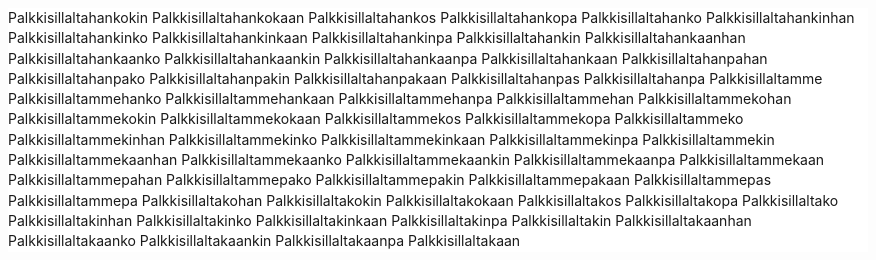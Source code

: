 Palkkisillaltahankokin
Palkkisillaltahankokaan
Palkkisillaltahankos
Palkkisillaltahankopa
Palkkisillaltahanko
Palkkisillaltahankinhan
Palkkisillaltahankinko
Palkkisillaltahankinkaan
Palkkisillaltahankinpa
Palkkisillaltahankin
Palkkisillaltahankaanhan
Palkkisillaltahankaanko
Palkkisillaltahankaankin
Palkkisillaltahankaanpa
Palkkisillaltahankaan
Palkkisillaltahanpahan
Palkkisillaltahanpako
Palkkisillaltahanpakin
Palkkisillaltahanpakaan
Palkkisillaltahanpas
Palkkisillaltahanpa
Palkkisillaltamme
Palkkisillaltammehanko
Palkkisillaltammehankaan
Palkkisillaltammehanpa
Palkkisillaltammehan
Palkkisillaltammekohan
Palkkisillaltammekokin
Palkkisillaltammekokaan
Palkkisillaltammekos
Palkkisillaltammekopa
Palkkisillaltammeko
Palkkisillaltammekinhan
Palkkisillaltammekinko
Palkkisillaltammekinkaan
Palkkisillaltammekinpa
Palkkisillaltammekin
Palkkisillaltammekaanhan
Palkkisillaltammekaanko
Palkkisillaltammekaankin
Palkkisillaltammekaanpa
Palkkisillaltammekaan
Palkkisillaltammepahan
Palkkisillaltammepako
Palkkisillaltammepakin
Palkkisillaltammepakaan
Palkkisillaltammepas
Palkkisillaltammepa
Palkkisillaltakohan
Palkkisillaltakokin
Palkkisillaltakokaan
Palkkisillaltakos
Palkkisillaltakopa
Palkkisillaltako
Palkkisillaltakinhan
Palkkisillaltakinko
Palkkisillaltakinkaan
Palkkisillaltakinpa
Palkkisillaltakin
Palkkisillaltakaanhan
Palkkisillaltakaanko
Palkkisillaltakaankin
Palkkisillaltakaanpa
Palkkisillaltakaan